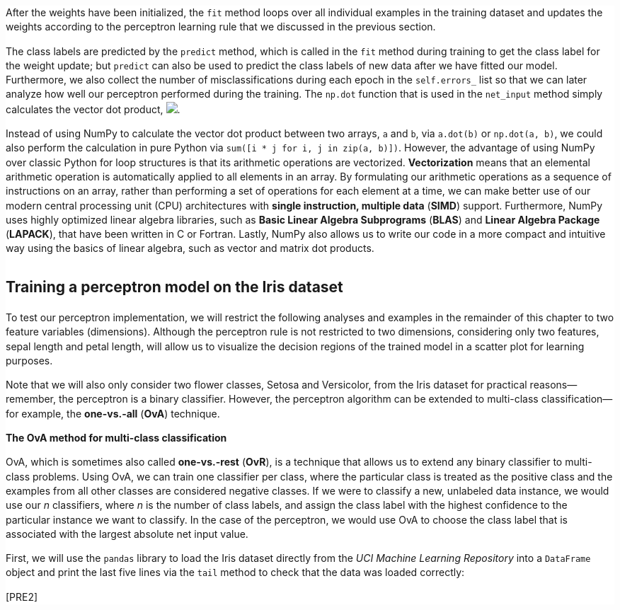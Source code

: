 After the weights have been initialized, the `fit` method loops over all individual examples in the training dataset and updates the weights according to the perceptron learning rule that we discussed in the previous section.

The class labels are predicted by the `predict` method, which is called in the `fit` method during training to get the class label for the weight update; but `predict` can also be used to predict the class labels of new data after we have fitted our model. Furthermore, we also collect the number of misclassifications during each epoch in the `self.errors_` list so that we can later analyze how well our perceptron performed during the training. The `np.dot` function that is used in the `net_input` method simply calculates the vector dot product, ![](img/B13208_02_053.png).

Instead of using NumPy to calculate the vector dot product between two arrays, `a` and `b`, via `a.dot(b)` or `np.dot(a, b)`, we could also perform the calculation in pure Python via `sum([i * j for i, j in zip(a, b)])`. However, the advantage of using NumPy over classic Python for loop structures is that its arithmetic operations are vectorized. **Vectorization** means that an elemental arithmetic operation is automatically applied to all elements in an array. By formulating our arithmetic operations as a sequence of instructions on an array, rather than performing a set of operations for each element at a time, we can make better use of our modern central processing unit (CPU) architectures with **single instruction, multiple data** (**SIMD**) support. Furthermore, NumPy uses highly optimized linear algebra libraries, such as **Basic Linear Algebra Subprograms** (**BLAS**) and **Linear Algebra Package** (**LAPACK**), that have been written in C or Fortran. Lastly, NumPy also allows us to write our code in a more compact and intuitive way using the basics of linear algebra, such as vector and matrix dot products.

## Training a perceptron model on the Iris dataset

To test our perceptron implementation, we will restrict the following analyses and examples in the remainder of this chapter to two feature variables (dimensions). Although the perceptron rule is not restricted to two dimensions, considering only two features, sepal length and petal length, will allow us to visualize the decision regions of the trained model in a scatter plot for learning purposes.

Note that we will also only consider two flower classes, Setosa and Versicolor, from the Iris dataset for practical reasons—remember, the perceptron is a binary classifier. However, the perceptron algorithm can be extended to multi-class classification—for example, the **one-vs.-all** (**OvA**) technique.

**The OvA method for multi-class classification**

OvA, which is sometimes also called **one-vs.-rest** (**OvR**), is a technique that allows us to extend any binary classifier to multi-class problems. Using OvA, we can train one classifier per class, where the particular class is treated as the positive class and the examples from all other classes are considered negative classes. If we were to classify a new, unlabeled data instance, we would use our *n* classifiers, where *n* is the number of class labels, and assign the class label with the highest confidence to the particular instance we want to classify. In the case of the perceptron, we would use OvA to choose the class label that is associated with the largest absolute net input value.

First, we will use the `pandas` library to load the Iris dataset directly from the *UCI Machine Learning Repository* into a `DataFrame` object and print the last five lines via the `tail` method to check that the data was loaded correctly:

[PRE2]
